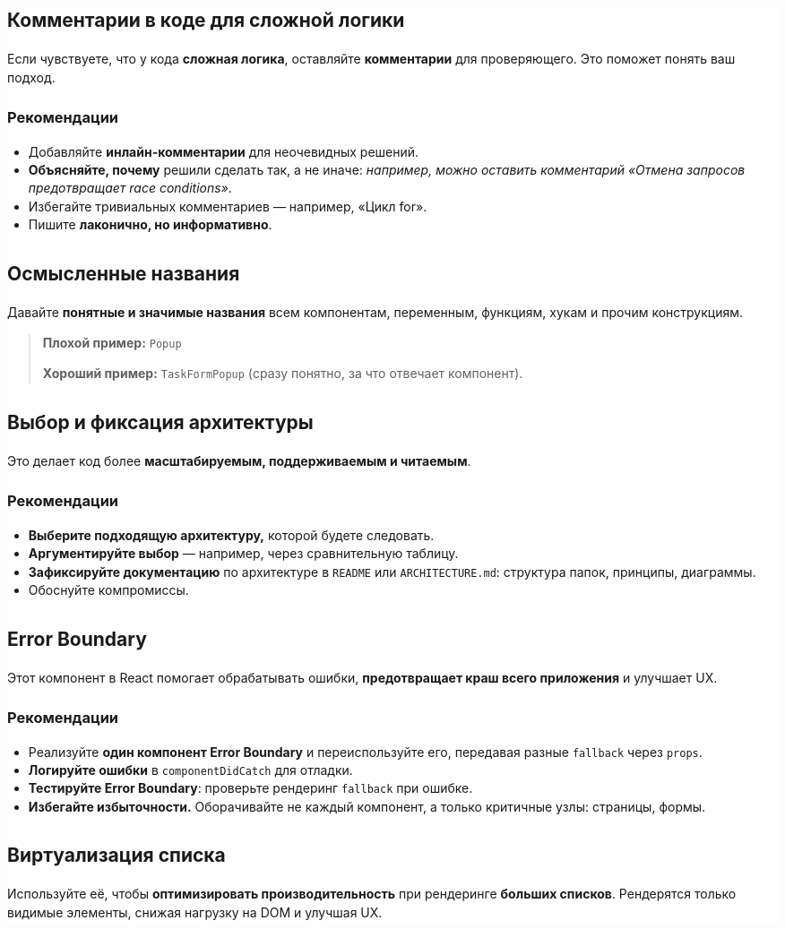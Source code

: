 ## Комментарии в коде для сложной логики

Если чувствуете, что у кода **сложная логика**, оставляйте **комментарии** для проверяющего. Это поможет понять ваш подход.

### Рекомендации

* Добавляйте **инлайн-комментарии** для неочевидных решений.
* **Объясняйте, почему** решили сделать так, а не иначе: *например, можно оставить комментарий «Отмена запросов предотвращает race conditions»*.
* Избегайте тривиальных комментариев — например, «Цикл for».
* Пишите **лаконично, но информативно**.

## Осмысленные названия

Давайте **понятные и значимые названия** всем компонентам, переменным, функциям, хукам и прочим конструкциям.

> **Плохой пример:** `Popup`
>
> **Хороший пример:** `TaskFormPopup` (сразу понятно, за что отвечает компонент).

## Выбор и фиксация архитектуры

Это делает код более **масштабируемым, поддерживаемым и читаемым**.

### Рекомендации

* **Выберите подходящую архитектуру,** которой будете следовать.
* **Аргументируйте выбор** — например, через сравнительную таблицу.
* **Зафиксируйте документацию** по архитектуре в `README` или `ARCHITECTURE.md`: структура папок, принципы, диаграммы.
* Обоснуйте компромиссы.

## Error Boundary

Этот компонент в React помогает обрабатывать ошибки, **предотвращает краш всего приложения** и улучшает UX.

### Рекомендации

* Реализуйте **один компонент Error Boundary** и переиспользуйте его, передавая разные `fallback` через `props`.
* **Логируйте ошибки** в `componentDidCatch` для отладки.
* **Тестируйте Error Boundary**: проверьте рендеринг `fallback` при ошибке.
* **Избегайте избыточности.** Оборачивайте не каждый компонент, а только критичные узлы: страницы, формы.

## Виртуализация списка

Используйте её, чтобы **оптимизировать производительность** при рендеринге **больших списков**. Рендерятся только видимые элементы, снижая нагрузку на DOM и улучшая UX.
